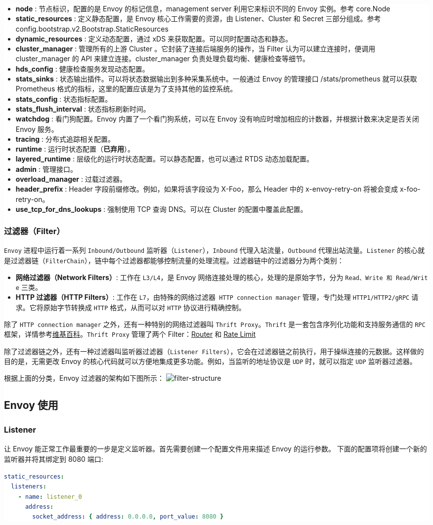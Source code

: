 - **node** : 节点标识，配置的是 Envoy 的标记信息，management server 利用它来标识不同的 Envoy 实例。参考 core.Node
- **static_resources** : 定义静态配置，是 Envoy 核心工作需要的资源，由 Listener、Cluster 和 Secret 三部分组成。参考 config.bootstrap.v2.Bootstrap.StaticResources
- **dynamic_resources** : 定义动态配置，通过 xDS 来获取配置。可以同时配置动态和静态。
- **cluster_manager** : 管理所有的上游 Cluster 。它封装了连接后端服务的操作，当 Filter 认为可以建立连接时，便调用 cluster_manager 的 API 来建立连接。cluster_manager 负责处理负载均衡、健康检查等细节。
- **hds_config** : 健康检查服务发现动态配置。
- **stats_sinks** : 状态输出插件。可以将状态数据输出到多种采集系统中。一般通过 Envoy 的管理接口 /stats/prometheus 就可以获取 Prometheus 格式的指标，这里的配置应该是为了支持其他的监控系统。
- **stats_config** : 状态指标配置。
- **stats_flush_interval** : 状态指标刷新时间。
- **watchdog** : 看门狗配置。Envoy 内置了一个看门狗系统，可以在 Envoy 没有响应时增加相应的计数器，并根据计数来决定是否关闭 Envoy 服务。
- **tracing** : 分布式追踪相关配置。
- **runtime** : 运行时状态配置（**已弃用**）。
- **layered_runtime** : 层级化的运行时状态配置。可以静态配置，也可以通过 RTDS 动态加载配置。
- **admin** : 管理接口。
- **overload_manager** : 过载过滤器。
- **header_prefix** : Header 字段前缀修改。例如，如果将该字段设为 X-Foo，那么 Header 中的 x-envoy-retry-on 将被会变成 x-foo-retry-on。
- **use_tcp_for_dns_lookups** : 强制使用 TCP 查询 DNS。可以在 Cluster 的配置中覆盖此配置。

### 过滤器（Filter）

`Envoy` 进程中运行着一系列 `Inbound/Outbound` 监听器（`Listener`），`Inbound` 代理入站流量，`Outbound` 代理出站流量。`Listener` 的核心就是过滤器链（`FilterChain`），链中每个过滤器都能够控制流量的处理流程。过滤器链中的过滤器分为两个类别：

- **网络过滤器（Network Filters）**: 工作在 `L3/L4`，是 Envoy 网络连接处理的核心，处理的是原始字节，分为 `Read、Write 和 Read/Write` 三类。
- **HTTP 过滤器（HTTP Filters）**: 工作在 `L7`，由特殊的网络过滤器` HTTP connection manager` 管理，专门处理 `HTTP1/HTTP2/gRPC` 请求。它将原始字节转换成 `HTTP` 格式，从而可以对 `HTTP` 协议进行精确控制。

除了 `HTTP connection manager` 之外，还有一种特别的网络过滤器叫 `Thrift Proxy`。`Thrift` 是一套包含序列化功能和支持服务通信的 `RPC` 框架，详情参考[维基百科](https://zh.wikipedia.org/wiki/Thrift)。`Thrift Proxy` 管理了两个 Filter：[Router](https://www.envoyproxy.io/docs/envoy/latest/configuration/other_protocols/thrift_filters/router_filter) 和 [Rate Limit](https://www.envoyproxy.io/docs/envoy/latest/configuration/other_protocols/thrift_filters/rate_limit_filter)

除了过滤器链之外，还有一种过滤器叫监听器过滤器（`Listener Filters`），它会在过滤器链之前执行，用于操纵连接的元数据。这样做的目的是，无需更改 Envoy 的核心代码就可以方便地集成更多功能。例如，当监听的地址协议是 `UDP` 时，就可以指定 `UDP` 监听器过滤器。

根据上面的分类，Envoy 过滤器的架构如下图所示：
![filter-structure](https://cdn.jsdelivr.net/gh/yangchuansheng/imghosting/img/20200504224710.png)

## Envoy 使用

### Listener

让 Envoy 能正常工作最重要的一步是定义监听器。首先需要创建一个配置文件用来描述 Envoy 的运行参数。
下面的配置项将创建一个新的监听器并将其绑定到 8080 端口:

```yaml
static_resources:
  listeners:
    - name: listener_0
      address:
        socket_address: { address: 0.0.0.0, port_value: 8080 }
```
